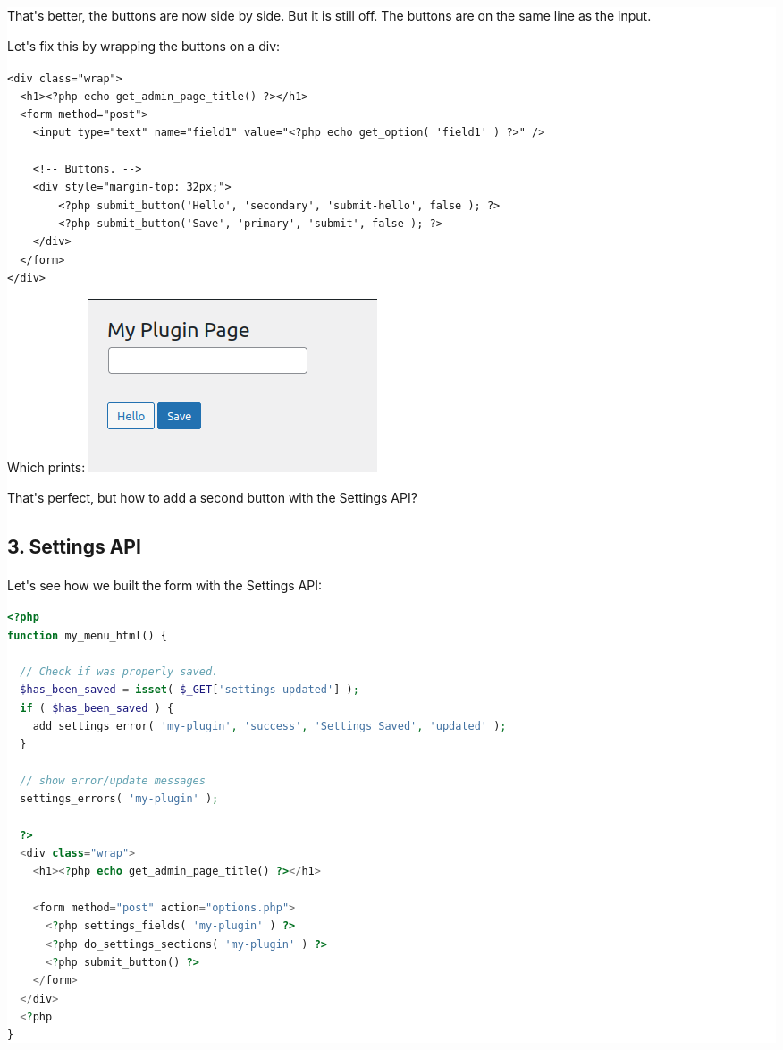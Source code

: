 That's better, the buttons are now side by side. But it is still off. The buttons are on the same line as the input.

Let's fix this by wrapping the buttons on a div:

```php{6-10}
<div class="wrap">
  <h1><?php echo get_admin_page_title() ?></h1>
  <form method="post">
    <input type="text" name="field1" value="<?php echo get_option( 'field1' ) ?>" />

    <!-- Buttons. -->
    <div style="margin-top: 32px;">
        <?php submit_button('Hello', 'secondary', 'submit-hello', false ); ?>
        <?php submit_button('Save', 'primary', 'submit', false ); ?>
    </div>
  </form>
</div>
```

Which prints:
![The two buttons on the same line, on their own line](./my-plugin-hello-good-style.png)

That's perfect, but how to add a second button with the Settings API?

## 3. Settings API

Let's see how we built the form with the Settings API:

```php
<?php
function my_menu_html() {

  // Check if was properly saved.
  $has_been_saved = isset( $_GET['settings-updated'] );
  if ( $has_been_saved ) {
    add_settings_error( 'my-plugin', 'success', 'Settings Saved', 'updated' );
  }

  // show error/update messages
  settings_errors( 'my-plugin' );

  ?>
  <div class="wrap">
    <h1><?php echo get_admin_page_title() ?></h1>

    <form method="post" action="options.php">
      <?php settings_fields( 'my-plugin' ) ?>
      <?php do_settings_sections( 'my-plugin' ) ?>
      <?php submit_button() ?>
    </form>
  </div>
  <?php
}
```
